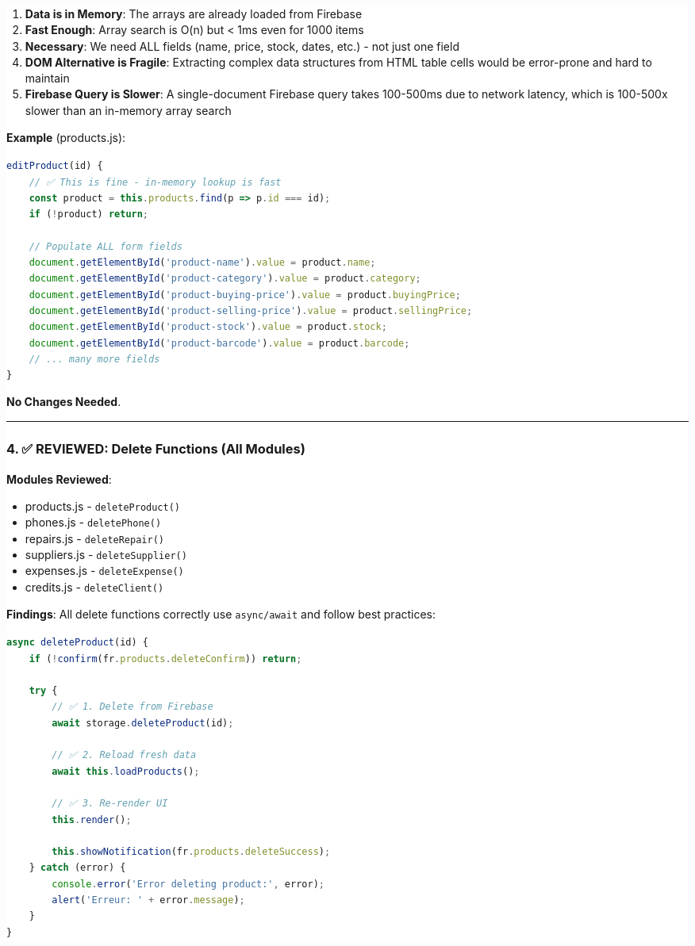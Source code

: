 1. **Data is in Memory**: The arrays are already loaded from Firebase
2. **Fast Enough**: Array search is O(n) but < 1ms even for 1000 items
3. **Necessary**: We need ALL fields (name, price, stock, dates, etc.) - not just one field
4. **DOM Alternative is Fragile**: Extracting complex data structures from HTML table cells would be error-prone and hard to maintain
5. **Firebase Query is Slower**: A single-document Firebase query takes 100-500ms due to network latency, which is 100-500x slower than an in-memory array search

**Example** (products.js):
```javascript
editProduct(id) {
    // ✅ This is fine - in-memory lookup is fast
    const product = this.products.find(p => p.id === id);
    if (!product) return;
    
    // Populate ALL form fields
    document.getElementById('product-name').value = product.name;
    document.getElementById('product-category').value = product.category;
    document.getElementById('product-buying-price').value = product.buyingPrice;
    document.getElementById('product-selling-price').value = product.sellingPrice;
    document.getElementById('product-stock').value = product.stock;
    document.getElementById('product-barcode').value = product.barcode;
    // ... many more fields
}
```

**No Changes Needed**.

---

### 4. ✅ REVIEWED: Delete Functions (All Modules)

**Modules Reviewed**:
- products.js - `deleteProduct()`
- phones.js - `deletePhone()`
- repairs.js - `deleteRepair()`
- suppliers.js - `deleteSupplier()`
- expenses.js - `deleteExpense()`
- credits.js - `deleteClient()`

**Findings**:
All delete functions correctly use `async/await` and follow best practices:

```javascript
async deleteProduct(id) {
    if (!confirm(fr.products.deleteConfirm)) return;
    
    try {
        // ✅ 1. Delete from Firebase
        await storage.deleteProduct(id);
        
        // ✅ 2. Reload fresh data
        await this.loadProducts();
        
        // ✅ 3. Re-render UI
        this.render();
        
        this.showNotification(fr.products.deleteSuccess);
    } catch (error) {
        console.error('Error deleting product:', error);
        alert('Erreur: ' + error.message);
    }
}
```
